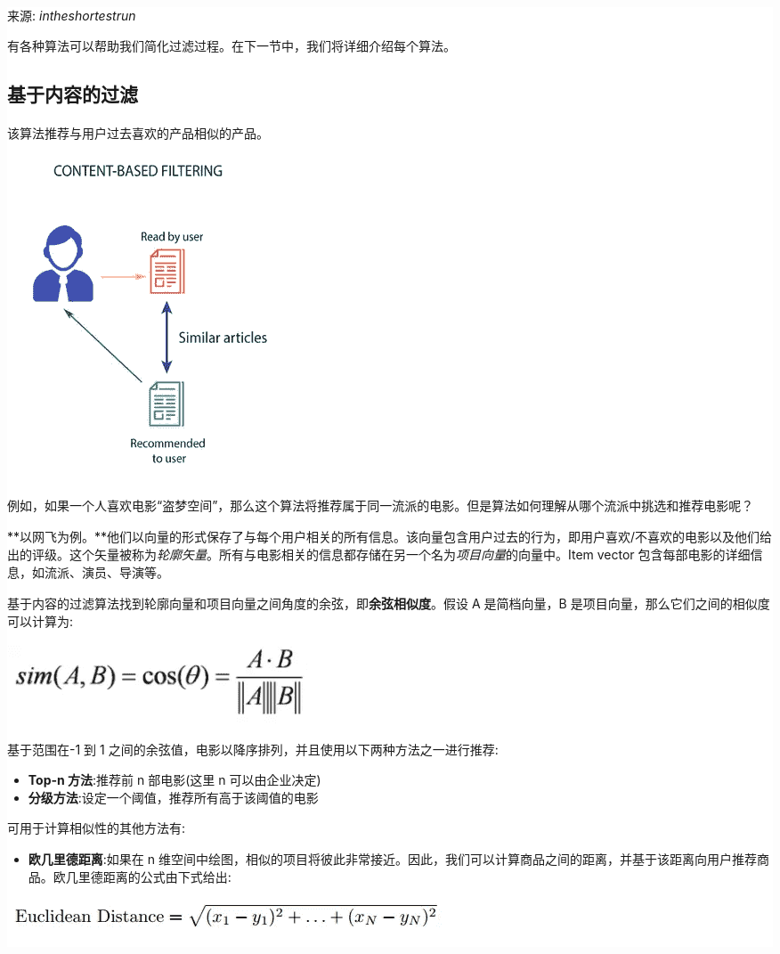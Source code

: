 来源: *intheshortestrun*

有各种算法可以帮助我们简化过滤过程。在下一节中，我们将详细介绍每个算法。

## 基于内容的过滤

该算法推荐与用户过去喜欢的产品相似的产品。

![](img/d5bebaa4b7d751e43ab2c61c56d8a95b.png)

例如，如果一个人喜欢电影“盗梦空间”，那么这个算法将推荐属于同一流派的电影。但是算法如何理解从哪个流派中挑选和推荐电影呢？

**以网飞为例。**他们以向量的形式保存了与每个用户相关的所有信息。该向量包含用户过去的行为，即用户喜欢/不喜欢的电影以及他们给出的评级。这个矢量被称为*轮廓矢量*。所有与电影相关的信息都存储在另一个名为*项目向量*的向量中。Item vector 包含每部电影的详细信息，如流派、演员、导演等。

基于内容的过滤算法找到轮廓向量和项目向量之间角度的余弦，即**余弦相似度**。假设 A 是简档向量，B 是项目向量，那么它们之间的相似度可以计算为:

![](img/0d1665d6c5719e36e84cfe94bb978659.png)

基于范围在-1 到 1 之间的余弦值，电影以降序排列，并且使用以下两种方法之一进行推荐:

*   **Top-n 方法**:推荐前 n 部电影(这里 n 可以由企业决定)
*   **分级方法**:设定一个阈值，推荐所有高于该阈值的电影

可用于计算相似性的其他方法有:

*   **欧几里德距离**:如果在 n 维空间中绘图，相似的项目将彼此非常接近。因此，我们可以计算商品之间的距离，并基于该距离向用户推荐商品。欧几里德距离的公式由下式给出:

![](img/085a2e761de8b95babac2580c141a00f.png)
